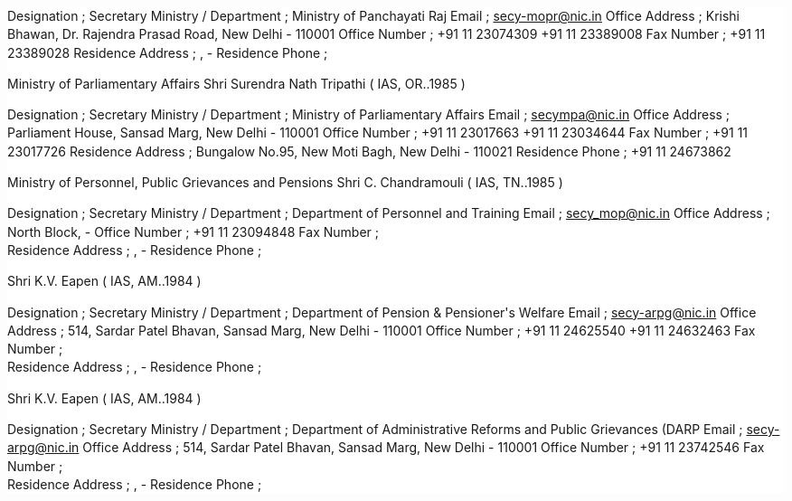  	
Designation ;	Secretary
Ministry / Department ;	Ministry of Panchayati Raj
Email ;	secy-mopr@nic.in
Office Address ;	Krishi Bhawan, Dr. Rajendra Prasad Road, New Delhi - 110001
Office Number ;	+91 11 23074309
+91 11 23389008
Fax Number ;	+91 11 23389028
Residence Address ;	, -
Residence Phone ;	
 
Ministry of Parliamentary Affairs
Shri Surendra Nath Tripathi  ( IAS, OR..1985 )

 	
Designation ;	Secretary
Ministry / Department ;	Ministry of Parliamentary Affairs
Email ;	secympa@nic.in
Office Address ;	Parliament House, Sansad Marg, New Delhi - 110001
Office Number ;	+91 11 23017663
+91 11 23034644
Fax Number ;	+91 11 23017726
Residence Address ;	Bungalow No.95, New Moti Bagh, New Delhi - 110021
Residence Phone ;	+91 11 24673862
 
Ministry of Personnel, Public Grievances and Pensions
Shri C. Chandramouli  ( IAS, TN..1985 )

 	
Designation ;	Secretary
Ministry / Department ;	Department of Personnel and Training
Email ;	secy_mop@nic.in
Office Address ;	North Block, -
Office Number ;	+91 11 23094848
Fax Number ;	
Residence Address ;	, -
Residence Phone ;	
 
Shri K.V. Eapen  ( IAS, AM..1984 )

 	
Designation ;	Secretary
Ministry / Department ;	Department of Pension & Pensioner's Welfare
Email ;	secy-arpg@nic.in
Office Address ;	514, Sardar Patel Bhavan, Sansad Marg, New Delhi - 110001
Office Number ;	+91 11 24625540
+91 11 24632463
Fax Number ;	
Residence Address ;	, -
Residence Phone ;	
 
Shri K.V. Eapen  ( IAS, AM..1984 )

 	
Designation ;	Secretary
Ministry / Department ;	Department of Administrative Reforms and Public Grievances (DARP
Email ;	secy-arpg@nic.in
Office Address ;	514, Sardar Patel Bhavan, Sansad Marg, New Delhi - 110001
Office Number ;	+91 11 23742546
Fax Number ;	
Residence Address ;	, -
Residence Phone ;	
 